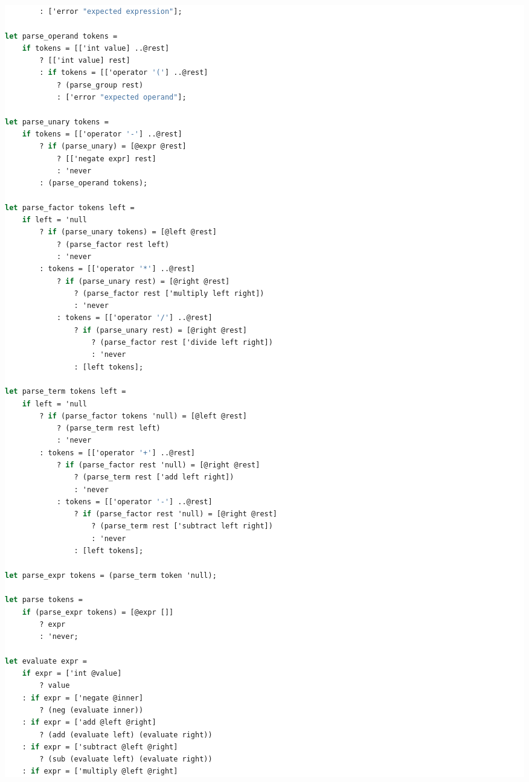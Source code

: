 ```ml
        : ['error "expected expression"];

let parse_operand tokens =
    if tokens = [['int value] ..@rest]
        ? [['int value] rest]
        : if tokens = [['operator '('] ..@rest]
            ? (parse_group rest)
            : ['error "expected operand"];

let parse_unary tokens =
    if tokens = [['operator '-'] ..@rest]
        ? if (parse_unary) = [@expr @rest]
            ? [['negate expr] rest]
            : 'never
        : (parse_operand tokens);

let parse_factor tokens left =
    if left = 'null
        ? if (parse_unary tokens) = [@left @rest]
            ? (parse_factor rest left)
            : 'never
        : tokens = [['operator '*'] ..@rest]
            ? if (parse_unary rest) = [@right @rest]
                ? (parse_factor rest ['multiply left right])
                : 'never
            : tokens = [['operator '/'] ..@rest]
                ? if (parse_unary rest) = [@right @rest]
                    ? (parse_factor rest ['divide left right])
                    : 'never
                : [left tokens];

let parse_term tokens left =
    if left = 'null
        ? if (parse_factor tokens 'null) = [@left @rest]
            ? (parse_term rest left)
            : 'never
        : tokens = [['operator '+'] ..@rest]
            ? if (parse_factor rest 'null) = [@right @rest]
                ? (parse_term rest ['add left right])
                : 'never
            : tokens = [['operator '-'] ..@rest]
                ? if (parse_factor rest 'null) = [@right @rest]
                    ? (parse_term rest ['subtract left right])
                    : 'never
                : [left tokens];

let parse_expr tokens = (parse_term token 'null);

let parse tokens =
    if (parse_expr tokens) = [@expr []]
        ? expr
        : 'never;

let evaluate expr =
    if expr = ['int @value]
        ? value
    : if expr = ['negate @inner]
        ? (neg (evaluate inner))
    : if expr = ['add @left @right]
        ? (add (evaluate left) (evaluate right))
    : if expr = ['subtract @left @right]
        ? (sub (evaluate left) (evaluate right))
    : if expr = ['multiply @left @right]
```
